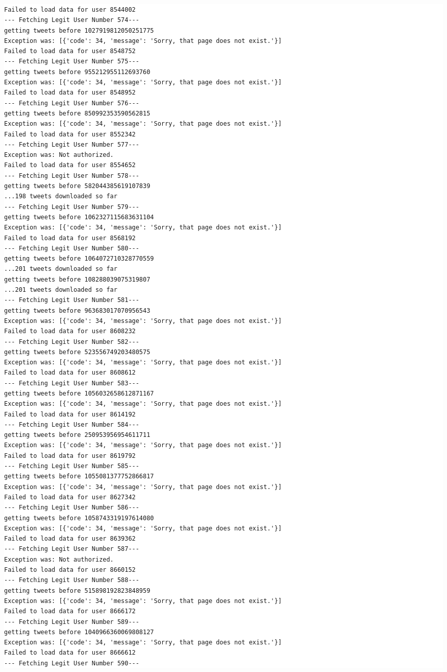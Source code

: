     Failed to load data for user 8544002
    --- Fetching Legit User Number 574---
    getting tweets before 1027919812050251775
    Exception was: [{'code': 34, 'message': 'Sorry, that page does not exist.'}]
    Failed to load data for user 8548752
    --- Fetching Legit User Number 575---
    getting tweets before 955212955112693760
    Exception was: [{'code': 34, 'message': 'Sorry, that page does not exist.'}]
    Failed to load data for user 8548952
    --- Fetching Legit User Number 576---
    getting tweets before 850992353590562815
    Exception was: [{'code': 34, 'message': 'Sorry, that page does not exist.'}]
    Failed to load data for user 8552342
    --- Fetching Legit User Number 577---
    Exception was: Not authorized.
    Failed to load data for user 8554652
    --- Fetching Legit User Number 578---
    getting tweets before 582044385619107839
    ...198 tweets downloaded so far
    --- Fetching Legit User Number 579---
    getting tweets before 1062327115683631104
    Exception was: [{'code': 34, 'message': 'Sorry, that page does not exist.'}]
    Failed to load data for user 8568192
    --- Fetching Legit User Number 580---
    getting tweets before 1064072710328770559
    ...201 tweets downloaded so far
    getting tweets before 108288039075319807
    ...201 tweets downloaded so far
    --- Fetching Legit User Number 581---
    getting tweets before 963683017070956543
    Exception was: [{'code': 34, 'message': 'Sorry, that page does not exist.'}]
    Failed to load data for user 8608232
    --- Fetching Legit User Number 582---
    getting tweets before 523556749203480575
    Exception was: [{'code': 34, 'message': 'Sorry, that page does not exist.'}]
    Failed to load data for user 8608612
    --- Fetching Legit User Number 583---
    getting tweets before 1056032658612871167
    Exception was: [{'code': 34, 'message': 'Sorry, that page does not exist.'}]
    Failed to load data for user 8614192
    --- Fetching Legit User Number 584---
    getting tweets before 250953956954611711
    Exception was: [{'code': 34, 'message': 'Sorry, that page does not exist.'}]
    Failed to load data for user 8619792
    --- Fetching Legit User Number 585---
    getting tweets before 1055081377752866817
    Exception was: [{'code': 34, 'message': 'Sorry, that page does not exist.'}]
    Failed to load data for user 8627342
    --- Fetching Legit User Number 586---
    getting tweets before 1058743319197614080
    Exception was: [{'code': 34, 'message': 'Sorry, that page does not exist.'}]
    Failed to load data for user 8639362
    --- Fetching Legit User Number 587---
    Exception was: Not authorized.
    Failed to load data for user 8660152
    --- Fetching Legit User Number 588---
    getting tweets before 515898192823848959
    Exception was: [{'code': 34, 'message': 'Sorry, that page does not exist.'}]
    Failed to load data for user 8666172
    --- Fetching Legit User Number 589---
    getting tweets before 1040966360069808127
    Exception was: [{'code': 34, 'message': 'Sorry, that page does not exist.'}]
    Failed to load data for user 8666612
    --- Fetching Legit User Number 590---
